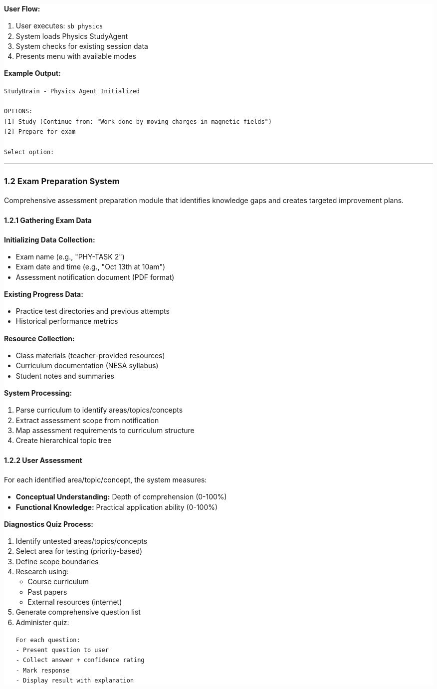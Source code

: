 **User Flow:**
1. User executes: `sb physics`
2. System loads Physics StudyAgent
3. System checks for existing session data
4. Presents menu with available modes

**Example Output:**
```
StudyBrain - Physics Agent Initialized

OPTIONS:
[1] Study (Continue from: "Work done by moving charges in magnetic fields")
[2] Prepare for exam

Select option:
```

---

### 1.2 Exam Preparation System

Comprehensive assessment preparation module that identifies knowledge gaps and creates targeted improvement plans.

#### 1.2.1 Gathering Exam Data

**Initializing Data Collection:**
- Exam name (e.g., "PHY-TASK 2")
- Exam date and time (e.g., "Oct 13th at 10am")
- Assessment notification document (PDF format)

**Existing Progress Data:**
- Practice test directories and previous attempts
- Historical performance metrics

**Resource Collection:**
- Class materials (teacher-provided resources)
- Curriculum documentation (NESA syllabus)
- Student notes and summaries

**System Processing:**
1. Parse curriculum to identify areas/topics/concepts
2. Extract assessment scope from notification
3. Map assessment requirements to curriculum structure
4. Create hierarchical topic tree

#### 1.2.2 User Assessment

For each identified area/topic/concept, the system measures:
- **Conceptual Understanding:** Depth of comprehension (0-100%)
- **Functional Knowledge:** Practical application ability (0-100%)

**Diagnostics Quiz Process:**
1. Identify untested areas/topics/concepts
2. Select area for testing (priority-based)
3. Define scope boundaries
4. Research using:
   - Course curriculum
   - Past papers
   - External resources (internet)
5. Generate comprehensive question list
6. Administer quiz:
   ```
   For each question:
   - Present question to user
   - Collect answer + confidence rating
   - Mark response
   - Display result with explanation
   ```